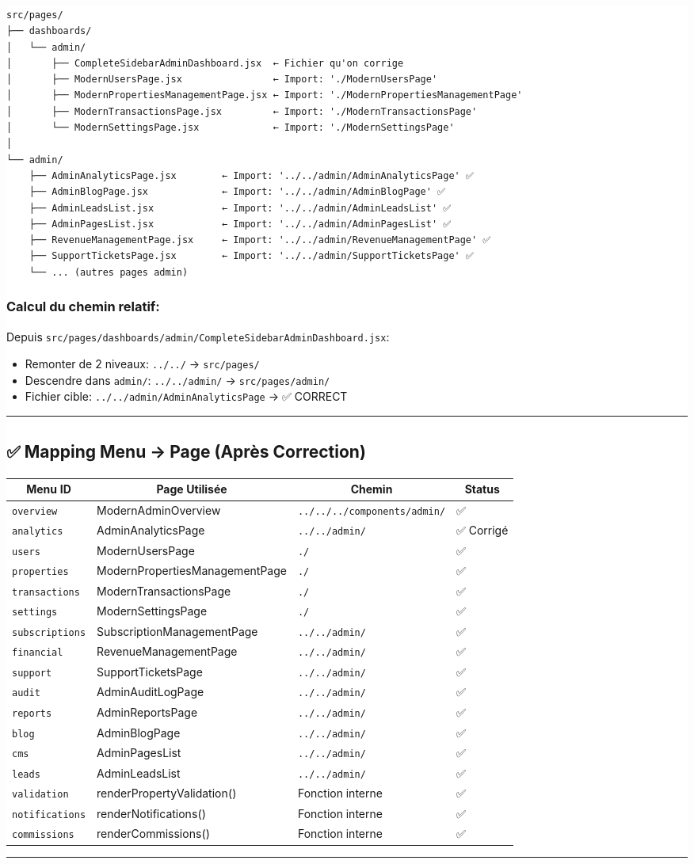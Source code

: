 ```
src/pages/
├── dashboards/
│   └── admin/
│       ├── CompleteSidebarAdminDashboard.jsx  ← Fichier qu'on corrige
│       ├── ModernUsersPage.jsx                ← Import: './ModernUsersPage'
│       ├── ModernPropertiesManagementPage.jsx ← Import: './ModernPropertiesManagementPage'
│       ├── ModernTransactionsPage.jsx         ← Import: './ModernTransactionsPage'
│       └── ModernSettingsPage.jsx             ← Import: './ModernSettingsPage'
│
└── admin/
    ├── AdminAnalyticsPage.jsx        ← Import: '../../admin/AdminAnalyticsPage' ✅
    ├── AdminBlogPage.jsx             ← Import: '../../admin/AdminBlogPage' ✅
    ├── AdminLeadsList.jsx            ← Import: '../../admin/AdminLeadsList' ✅
    ├── AdminPagesList.jsx            ← Import: '../../admin/AdminPagesList' ✅
    ├── RevenueManagementPage.jsx     ← Import: '../../admin/RevenueManagementPage' ✅
    ├── SupportTicketsPage.jsx        ← Import: '../../admin/SupportTicketsPage' ✅
    └── ... (autres pages admin)
```

### Calcul du chemin relatif:

Depuis `src/pages/dashboards/admin/CompleteSidebarAdminDashboard.jsx`:
- Remonter de 2 niveaux: `../../` → `src/pages/`
- Descendre dans `admin/`: `../../admin/` → `src/pages/admin/`
- Fichier cible: `../../admin/AdminAnalyticsPage` → ✅ CORRECT

---

## ✅ Mapping Menu → Page (Après Correction)

| Menu ID | Page Utilisée | Chemin | Status |
|---------|---------------|--------|--------|
| `overview` | ModernAdminOverview | `../../../components/admin/` | ✅ |
| `analytics` | AdminAnalyticsPage | `../../admin/` | ✅ Corrigé |
| `users` | ModernUsersPage | `./` | ✅ |
| `properties` | ModernPropertiesManagementPage | `./` | ✅ |
| `transactions` | ModernTransactionsPage | `./` | ✅ |
| `settings` | ModernSettingsPage | `./` | ✅ |
| `subscriptions` | SubscriptionManagementPage | `../../admin/` | ✅ |
| `financial` | RevenueManagementPage | `../../admin/` | ✅ |
| `support` | SupportTicketsPage | `../../admin/` | ✅ |
| `audit` | AdminAuditLogPage | `../../admin/` | ✅ |
| `reports` | AdminReportsPage | `../../admin/` | ✅ |
| `blog` | AdminBlogPage | `../../admin/` | ✅ |
| `cms` | AdminPagesList | `../../admin/` | ✅ |
| `leads` | AdminLeadsList | `../../admin/` | ✅ |
| `validation` | renderPropertyValidation() | Fonction interne | ✅ |
| `notifications` | renderNotifications() | Fonction interne | ✅ |
| `commissions` | renderCommissions() | Fonction interne | ✅ |

---